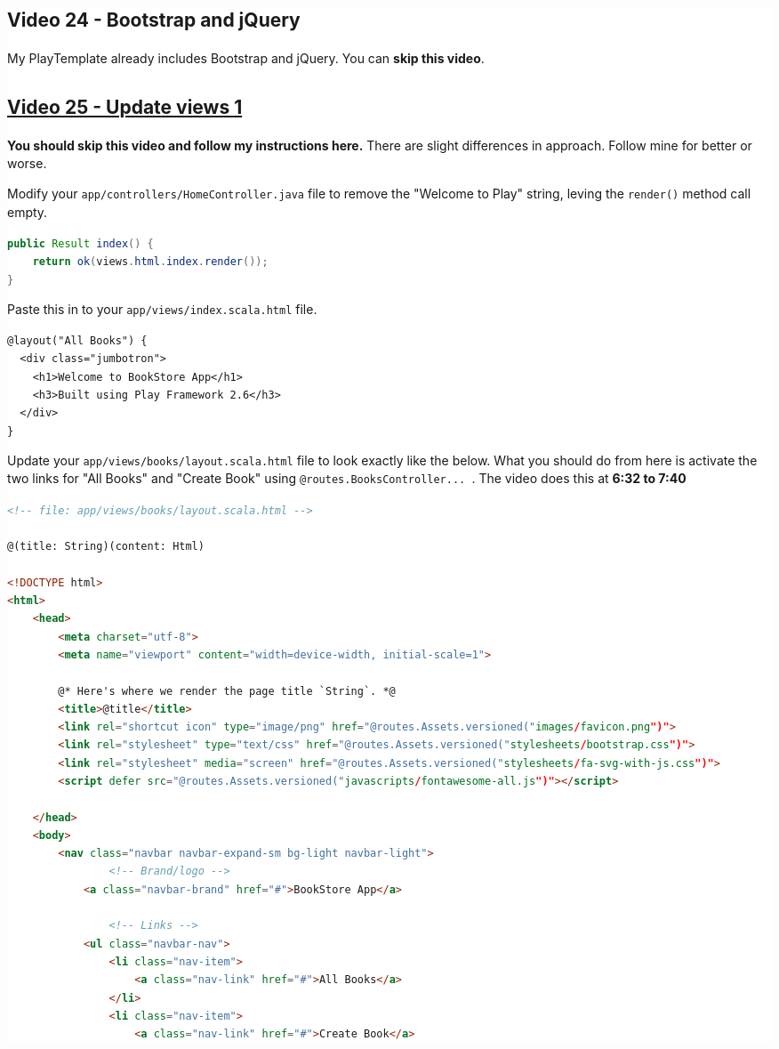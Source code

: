 ## Video 24 - Bootstrap and jQuery
My PlayTemplate already includes Bootstrap and jQuery. You can **skip this video**.

## [Video 25 - Update views 1](https://www.youtube.com/watch?v=6Zzmrf_p9Xg&list=PLYPFxrXyK0Bx9SBkNhJr1e2-NlIq4E7ED&index=25)
**You should skip this video and follow my instructions here.** There are slight differences in approach. Follow mine for better or worse.

Modify your `app/controllers/HomeController.java` file to remove the "Welcome to Play" string, leving the `render()` method call empty.
```java
public Result index() {
    return ok(views.html.index.render());
}
```

Paste this in to your `app/views/index.scala.html` file.
```
@layout("All Books") {
  <div class="jumbotron">
    <h1>Welcome to BookStore App</h1>
    <h3>Built using Play Framework 2.6</h3>
  </div>
}
```

Update your `app/views/books/layout.scala.html` file to look exactly like the below. What you should do from here is activate the two links for "All Books" and "Create Book" using `@routes.BooksController... `. The video does this at **6:32 to 7:40**
```html
<!-- file: app/views/books/layout.scala.html -->

@(title: String)(content: Html)

<!DOCTYPE html>
<html>
    <head>
        <meta charset="utf-8">
        <meta name="viewport" content="width=device-width, initial-scale=1">

        @* Here's where we render the page title `String`. *@
        <title>@title</title>
        <link rel="shortcut icon" type="image/png" href="@routes.Assets.versioned("images/favicon.png")">
        <link rel="stylesheet" type="text/css" href="@routes.Assets.versioned("stylesheets/bootstrap.css")">
        <link rel="stylesheet" media="screen" href="@routes.Assets.versioned("stylesheets/fa-svg-with-js.css")">
        <script defer src="@routes.Assets.versioned("javascripts/fontawesome-all.js")"></script>

    </head>
    <body>
        <nav class="navbar navbar-expand-sm bg-light navbar-light">
                <!-- Brand/logo -->
            <a class="navbar-brand" href="#">BookStore App</a>

                <!-- Links -->
            <ul class="navbar-nav">
                <li class="nav-item">
                    <a class="nav-link" href="#">All Books</a>
                </li>
                <li class="nav-item">
                    <a class="nav-link" href="#">Create Book</a>
```